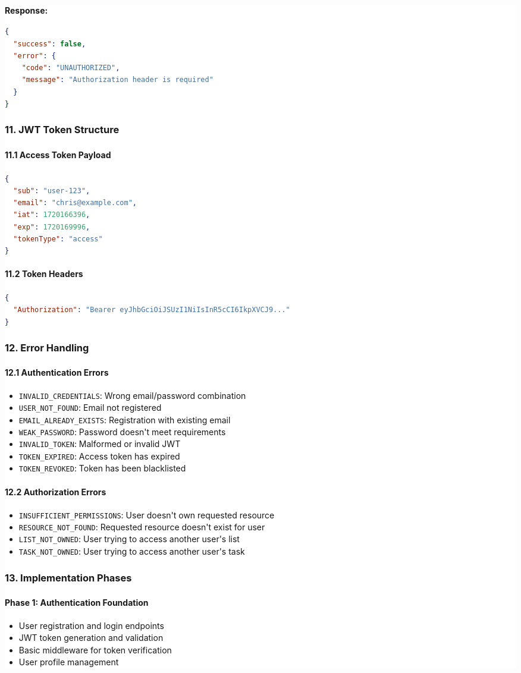 **Response:**
```json
{
  "success": false,
  "error": {
    "code": "UNAUTHORIZED",
    "message": "Authorization header is required"
  }
}
```

### 11. JWT Token Structure

#### 11.1 Access Token Payload
```json
{
  "sub": "user-123",
  "email": "chris@example.com",
  "iat": 1720166396,
  "exp": 1720169996,
  "tokenType": "access"
}
```

#### 11.2 Token Headers
```json
{
  "Authorization": "Bearer eyJhbGciOiJSUzI1NiIsInR5cCI6IkpXVCJ9..."
}
```

### 12. Error Handling

#### 12.1 Authentication Errors
- `INVALID_CREDENTIALS`: Wrong email/password combination
- `USER_NOT_FOUND`: Email not registered
- `EMAIL_ALREADY_EXISTS`: Registration with existing email
- `WEAK_PASSWORD`: Password doesn't meet requirements
- `INVALID_TOKEN`: Malformed or invalid JWT
- `TOKEN_EXPIRED`: Access token has expired
- `TOKEN_REVOKED`: Token has been blacklisted

#### 12.2 Authorization Errors
- `INSUFFICIENT_PERMISSIONS`: User doesn't own requested resource
- `RESOURCE_NOT_FOUND`: Requested resource doesn't exist for user
- `LIST_NOT_OWNED`: User trying to access another user's list
- `TASK_NOT_OWNED`: User trying to access another user's task

### 13. Implementation Phases

#### Phase 1: Authentication Foundation
- User registration and login endpoints
- JWT token generation and validation
- Basic middleware for token verification
- User profile management
